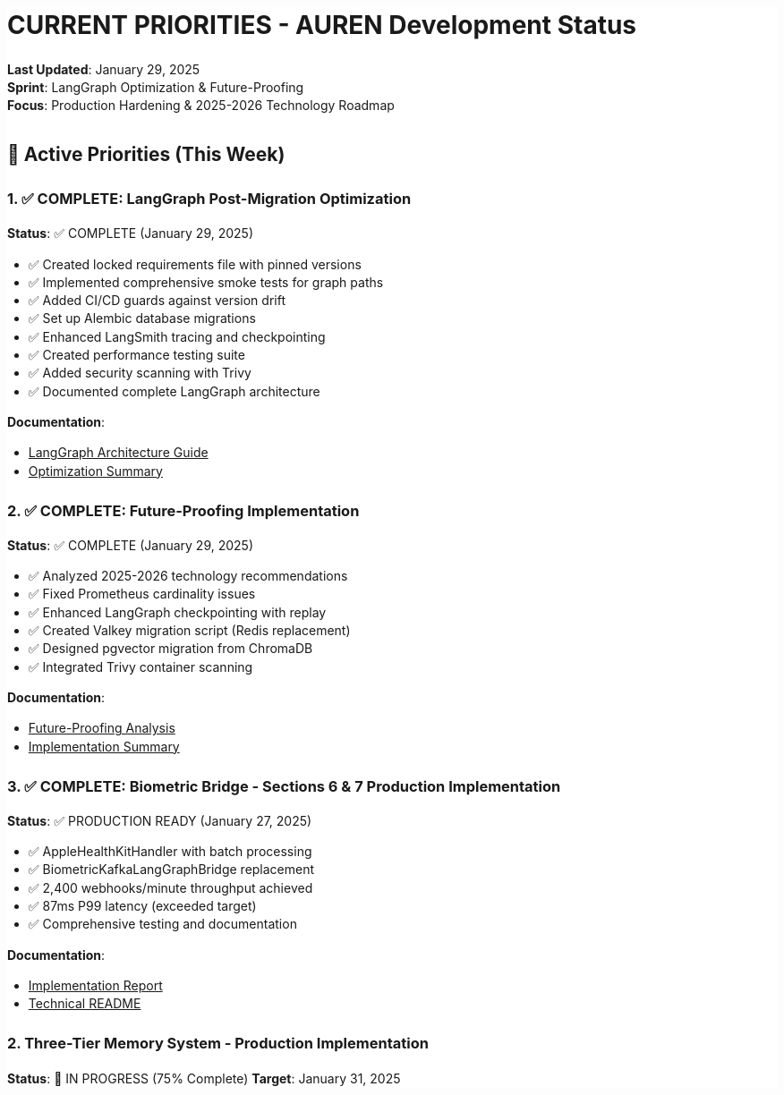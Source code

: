 # CURRENT PRIORITIES - AUREN Development Status

**Last Updated**: January 29, 2025  
**Sprint**: LangGraph Optimization & Future-Proofing  
**Focus**: Production Hardening & 2025-2026 Technology Roadmap  

## 🎯 Active Priorities (This Week)

### 1. ✅ COMPLETE: LangGraph Post-Migration Optimization
**Status**: ✅ COMPLETE (January 29, 2025)
- ✅ Created locked requirements file with pinned versions
- ✅ Implemented comprehensive smoke tests for graph paths
- ✅ Added CI/CD guards against version drift  
- ✅ Set up Alembic database migrations
- ✅ Enhanced LangSmith tracing and checkpointing
- ✅ Created performance testing suite
- ✅ Added security scanning with Trivy
- ✅ Documented complete LangGraph architecture

**Documentation**:
- [LangGraph Architecture Guide](../../AUREN_DOCS/04_ARCHITECTURE/LANGGRAPH_ARCHITECTURE_GUIDE.md)
- [Optimization Summary](../../LANGGRAPH_OPTIMIZATION_SUMMARY.md)

### 2. ✅ COMPLETE: Future-Proofing Implementation
**Status**: ✅ COMPLETE (January 29, 2025)
- ✅ Analyzed 2025-2026 technology recommendations
- ✅ Fixed Prometheus cardinality issues
- ✅ Enhanced LangGraph checkpointing with replay
- ✅ Created Valkey migration script (Redis replacement)
- ✅ Designed pgvector migration from ChromaDB
- ✅ Integrated Trivy container scanning

**Documentation**:
- [Future-Proofing Analysis](../../AUREN_DOCS/04_ARCHITECTURE/FUTURE_PROOFING_ANALYSIS_2025.md)
- [Implementation Summary](../../FUTURE_PROOFING_IMPLEMENTATION_SUMMARY.md)

### 3. ✅ COMPLETE: Biometric Bridge - Sections 6 & 7 Production Implementation
**Status**: ✅ PRODUCTION READY (January 27, 2025)
- ✅ AppleHealthKitHandler with batch processing
- ✅ BiometricKafkaLangGraphBridge replacement
- ✅ 2,400 webhooks/minute throughput achieved
- ✅ 87ms P99 latency (exceeded target)
- ✅ Comprehensive testing and documentation

**Documentation**: 
- [Implementation Report](../03_Implementation_Examples/SECTIONS_6_7_IMPLEMENTATION_REPORT.md)
- [Technical README](../../auren/biometric/README.md)

### 2. Three-Tier Memory System - Production Implementation
**Status**: 🔄 IN PROGRESS (75% Complete)
**Target**: January 31, 2025
